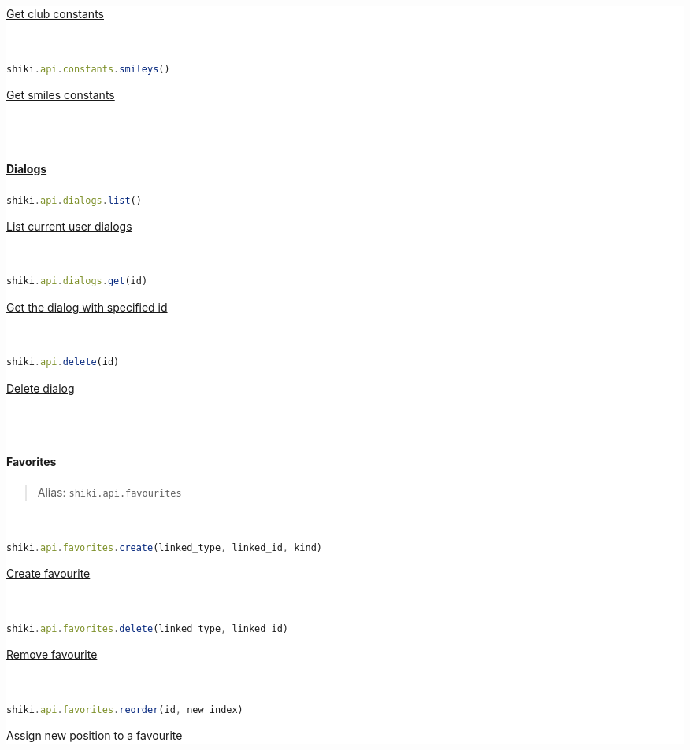[Get club constants](https://shikimori.one/api/doc/1.0/constants/club.html)

&nbsp;
```javascript
shiki.api.constants.smileys()
``` 

[Get smiles constants](https://shikimori.one/api/doc/1.0/constants/smileys.html)

&nbsp;
#
#### [Dialogs](https://shikimori.one/api/doc/1.0/dialogs)
```javascript
shiki.api.dialogs.list()
```

[List current user dialogs](https://shikimori.one/api/doc/1.0/dialogs/index.html)

&nbsp;
```javascript
shiki.api.dialogs.get(id)
```

[Get the dialog with specified id](https://shikimori.one/api/doc/1.0/dialogs/show.html)

&nbsp;
```javascript
shiki.api.delete(id)
```

[Delete dialog](https://shikimori.one/api/doc/1.0/dialogs/destroy.html)

&nbsp;
#
#### [Favorites](https://shikimori.one/api/doc/1.0/favorites)
>
> Alias: `shiki.api.favourites`
>

&nbsp;
```javascript
shiki.api.favorites.create(linked_type, linked_id, kind)
```

[Create favourite](https://shikimori.one/api/doc/1.0/favorites/create.html)

&nbsp;
```javascript
shiki.api.favorites.delete(linked_type, linked_id)
```

[Remove favourite](https://shikimori.one/api/doc/1.0/favorites/destroy.html)

&nbsp;
```javascript
shiki.api.favorites.reorder(id, new_index)
```

[Assign new position to a favourite](https://shikimori.one/api/doc/1.0/favorites/reorder.html)
